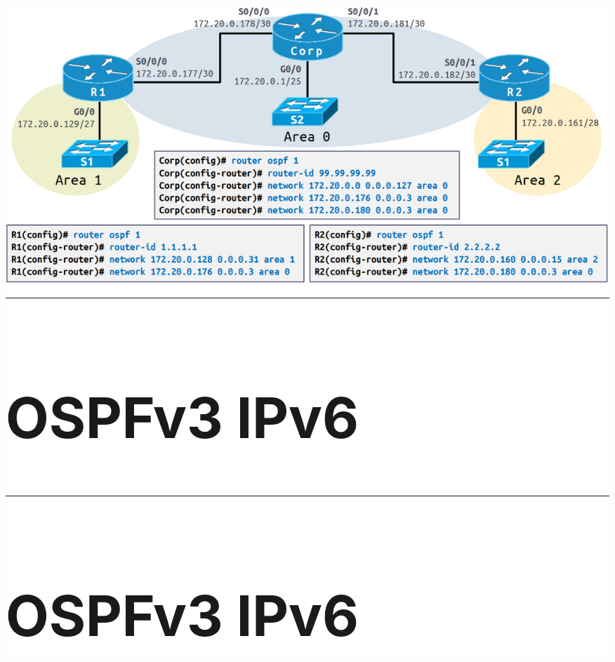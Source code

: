 ![](img/ospf03.png)

---

<style>
img[alt~="center"] {
  display: block;
  margin: 0 auto;
}
</style>

<style scoped>
h1 {
  font-size: 80px;
}
</style>





# OSPFv3 IPv6

---

# OSPFv3 IPv6

